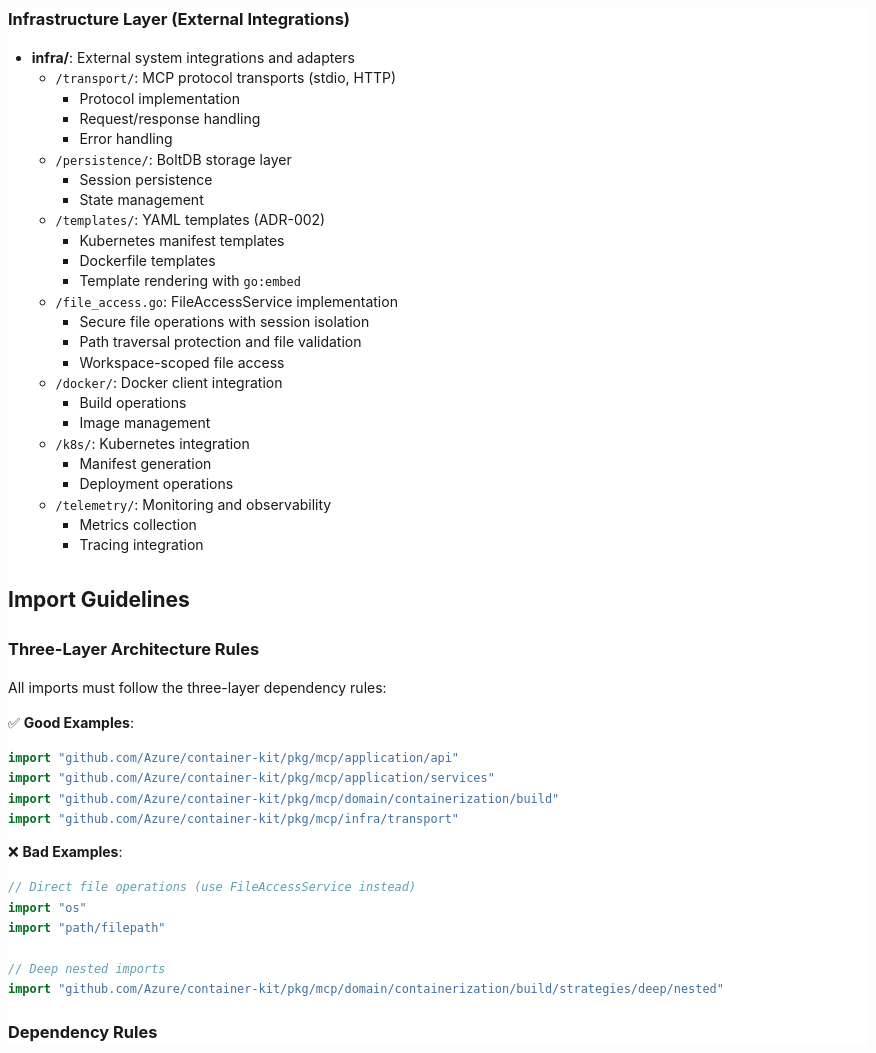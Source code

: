 ### Infrastructure Layer (External Integrations)
- **infra/**: External system integrations and adapters
  - `/transport/`: MCP protocol transports (stdio, HTTP)
    - Protocol implementation
    - Request/response handling
    - Error handling
  - `/persistence/`: BoltDB storage layer
    - Session persistence
    - State management
  - `/templates/`: YAML templates (ADR-002)
    - Kubernetes manifest templates
    - Dockerfile templates
    - Template rendering with `go:embed`
  - `/file_access.go`: FileAccessService implementation
    - Secure file operations with session isolation
    - Path traversal protection and file validation
    - Workspace-scoped file access
  - `/docker/`: Docker client integration
    - Build operations
    - Image management
  - `/k8s/`: Kubernetes integration
    - Manifest generation
    - Deployment operations
  - `/telemetry/`: Monitoring and observability
    - Metrics collection
    - Tracing integration

## Import Guidelines

### Three-Layer Architecture Rules
All imports must follow the three-layer dependency rules:

✅ **Good Examples**:
```go
import "github.com/Azure/container-kit/pkg/mcp/application/api"
import "github.com/Azure/container-kit/pkg/mcp/application/services"
import "github.com/Azure/container-kit/pkg/mcp/domain/containerization/build"
import "github.com/Azure/container-kit/pkg/mcp/infra/transport"
```

❌ **Bad Examples**:
```go
// Direct file operations (use FileAccessService instead)
import "os"
import "path/filepath"

// Deep nested imports
import "github.com/Azure/container-kit/pkg/mcp/domain/containerization/build/strategies/deep/nested"
```

### Dependency Rules
